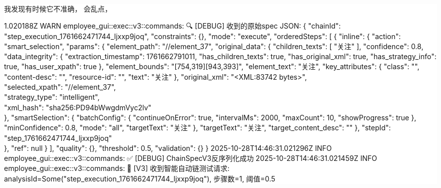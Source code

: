 
我发现有时候它不准确， 会乱点，

1.020188Z  WARN employee_gui::exec::v3::commands: 🔍 [DEBUG] 收到的原始spec JSON: { 
  "chainId": "step_execution_1761662471744_ljxxp9joq",
  "constraints": {},
  "mode": "execute",
  "orderedSteps": [
    {
      "inline": {
        "action": "smart_selection",
        "params": {
          "element_path": "//element_37",
          "original_data": {
            "children_texts": [
              "关注"
            ],
            "confidence": 0.8,
            "data_integrity": {
              "extraction_timestamp": 1761662791011,
              "has_children_texts": true,
              "has_original_xml": true,
              "has_strategy_info": true,
              "has_user_xpath": true
            },
            "element_bounds": "[754,319][943,393]",
            "element_text": "关注",
            "key_attributes": {
              "class": "",
              "content-desc": "",
              "resource-id": "",
              "text": "关注"
            },
            "original_xml": "<XML:83742 bytes>",   
            "selected_xpath": "//element_37",      
            "strategy_type": "intelligent",        
            "xml_hash": "sha256:PD94bWwgdmVyc2lv"  
          },
          "smartSelection": {
            "batchConfig": {
              "continueOnError": true,
              "intervalMs": 2000,
              "maxCount": 10,
              "showProgress": true
            },
            "minConfidence": 0.8,
            "mode": "all",
            "targetText": "关注"
          },
          "targetText": "关注",
          "target_content_desc": ""
        },
        "stepId": "step_1761662471744_ljxxp9joq"   
      },
      "ref": null
    }
  ],
  "quality": {},
  "threshold": 0.5,
  "validation": {}
}
2025-10-28T14:46:31.021296Z  INFO employee_gui::exec::v3::commands: ✅ [DEBUG] ChainSpecV3反序列化成功
2025-10-28T14:46:31.021459Z  INFO employee_gui::exec::v3::commands: 🔗 [V3] 收到智能自动链测试请求: analysisId=Some("step_execution_1761662471744_ljxxp9joq"), 步骤数=1, 阈值=0.5